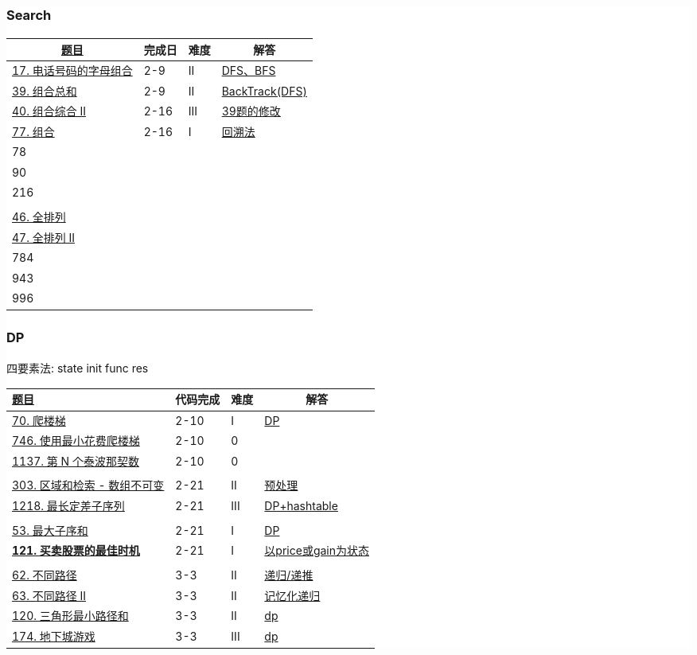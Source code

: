 ### <a name="search">Search</a>

| [题目](https://leetcode-cn.com/problemset/all/)              | 完成日              | 难度 | 解答 |
| ------------------------------------------------------------ | -------------------- | ---------- | -------- |
| [17. 电话号码的字母组合](https://leetcode-cn.com/problems/letter-combinations-of-a-phone-number/) | 2-9 | II     | [DFS、BFS](notes/leetcode0017.md) |
| [39. 组合总和](https://leetcode-cn.com/problems/combination-sum/) | 2-9 | II | [BackTrack(DFS)](notes/leetcode0039.md) |
| [40. 组合综合 II](https://leetcode-cn.com/problems/combination-sum-ii/) | 2-16 | III | [39题的修改](notes/leetcode0040.md) |
| [77. 组合](https://leetcode-cn.com/problems/combinations/)   | 2-16 | I | [回溯法](notes/leetcode0077.md) |
| 78                                                           |        |      |                                              |
| 90                                                           |        |      |                                              |
| 216                                                          |        |      |                                              |
|                                                              |        |      |                                              |
| [46. 全排列](https://leetcode-cn.com/problems/permutations/) |                      |            |          |
| [47. 全排列 II](https://leetcode-cn.com/problems/permutations-ii/) | | | |
| 784 |  |  |  |
| 943 |  |  |  |
| 996 |  |  |  |

### <a name="dp">DP</a>

四要素法: state	init	func	res

| [题目](https://leetcode-cn.com/problemset/all/)              | 代码完成 | 难度 | 解答                                         |
| :----------------------------------------------------------- | -------- | ---- | -------------------------------------------- |
| [70. 爬楼梯](https://leetcode-cn.com/problems/climbing-stairs/) | 2-10     | I    | [DP](notes/leetcode0070.md)                  |
| [746. 使用最小花费爬楼梯](https://leetcode-cn.com/problems/min-cost-climbing-stairs/) | 2-10     | 0    |                                              |
| [1137. 第 N 个泰波那契数](https://leetcode-cn.com/problems/n-th-tribonacci-number/) | 2-10     | 0    |                                              |
|                                                              |          |      |                                              |
| [303. 区域和检索 - 数组不可变](https://leetcode-cn.com/problems/range-sum-query-immutable/) | 2-21     | II   | [预处理](notes/leetcode0303.md)              |
| [1218. 最长定差子序列](https://leetcode-cn.com/problems/longest-arithmetic-subsequence-of-given-difference/) | 2-21     | III  | [DP+hashtable](notes/leetcode1218.md)        |
|                                                              |          |      |                                              |
| [53. 最大子序和](https://leetcode-cn.com/problems/maximum-subarray/) | 2-21     | I    | [DP](notes/leetcode0053.md)                  |
| **[121. 买卖股票的最佳时机](https://leetcode-cn.com/problems/best-time-to-buy-and-sell-stock/)** | 2-21     | I    | [以price或gain为状态](notes/leetcode0121.md) |
|                                                              |          |      |                                              |
| [62. 不同路径](https://leetcode-cn.com/problems/unique-paths/) | 3-3      | II   | [递归/递推](notes/leetcode0062.md)           |
| [63. 不同路径 II](https://leetcode-cn.com/problems/unique-paths-ii/) | 3-3      | II   | [记忆化递归](notes/leetcode0063.md)          |
| [120. 三角形最小路径和](https://leetcode-cn.com/problems/triangle/) | 3-3      | II   | [dp](notes/leetcode0120.md)                  |
| [174. 地下城游戏](https://leetcode-cn.com/problems/dungeon-game/) | 3-3      | III  | [dp](notes/leetcode0174.md)                  |
